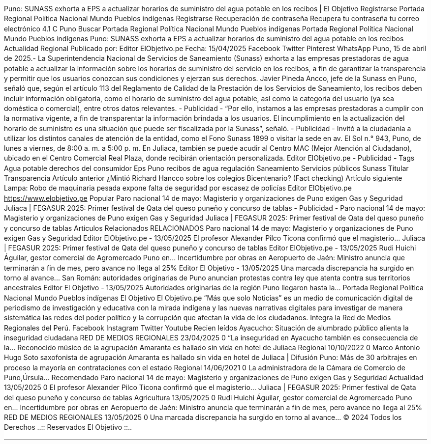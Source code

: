 Puno: SUNASS exhorta a EPS a actualizar horarios de suministro del agua potable en los recibos | El Objetivo Registrarse Portada Regional Política Nacional Mundo Pueblos indígenas Registrarse Recuperación de contraseña Recupera tu contraseña tu correo electrónico 4.1 C Puno Buscar Portada Regional Política Nacional Mundo Pueblos indígenas Portada Regional Política Nacional Mundo Pueblos indígenas Puno: SUNASS exhorta a EPS a actualizar horarios de suministro del agua potable en los recibos Actualidad Regional Publicado por: Editor ElObjetivo.pe Fecha: 15/04/2025 Facebook Twitter Pinterest WhatsApp Puno, 15 de abril de 2025.- La Superintendencia Nacional de Servicios de Saneamiento (Sunass) exhorta a las empresas prestadoras de agua potable a actualizar la información sobre los horarios de suministro del servicio en los recibos, a fin de garantizar la transparencia y permitir que los usuarios conozcan sus condiciones y ejerzan sus derechos. Javier Pineda Ancco, jefe de la Sunass en Puno, señaló que, según el artículo 113 del Reglamento de Calidad de la Prestación de los Servicios de Saneamiento, los recibos deben incluir información obligatoria, como el horario de suministro del agua potable, así como la categoría del usuario (ya sea doméstica o comercial), entre otros datos relevantes. - Publicidad - “Por ello, instamos a las empresas prestadoras a cumplir con la normativa vigente, a fin de transparentar la información brindada a los usuarios. El incumplimiento en la actualización del horario de suministro es una situación que puede ser fiscalizada por la Sunass”, señaló. - Publicidad - Invitó a la ciudadanía a utilizar los distintos canales de atención de la entidad, como el Fono Sunass 1899 o visitar la sede en av. El Sol n.° 943, Puno, de lunes a viernes, de 8:00 a. m. a 5:00 p. m. En Juliaca, también se puede acudir al Centro MAC (Mejor Atención al Ciudadano), ubicado en el Centro Comercial Real Plaza, donde recibirán orientación personalizada. Editor ElObjetivo.pe - Publicidad - Tags Agua potable derechos del consumidor Eps Puno recibos de agua regulación Saneamiento Servicios públicos Sunass Titular Transparencia Artículo anterior ¿Mintió Richard Hancco sobre los colegios Bicentenario? (Fact checking) Artículo siguiente Lampa: Robo de maquinaria pesada expone falta de seguridad por escasez de policías Editor ElObjetivo.pe https://www.elobjetivo.pe Popular Paro nacional 14 de mayo: Magisterio y organizaciones de Puno exigen Gas y Seguridad Juliaca | FEGASUR 2025: Primer festival de Qata del queso puneño y concurso de tablas - Publicidad - Paro nacional 14 de mayo: Magisterio y organizaciones de Puno exigen Gas y Seguridad Juliaca | FEGASUR 2025: Primer festival de Qata del queso puneño y concurso de tablas Artículos Relacionados RELACIONADOS Paro nacional 14 de mayo: Magisterio y organizaciones de Puno exigen Gas y Seguridad Editor ElObjetivo.pe - 13/05/2025 El profesor Alexander Pilco Ticona confirmó que el magisterio... Juliaca | FEGASUR 2025: Primer festival de Qata del queso puneño y concurso de tablas Editor ElObjetivo.pe - 13/05/2025 Rudi Huichi Águilar, gestor comercial de Agromercado Puno en... Incertidumbre por obras en Aeropuerto de Jaén: Ministro anuncia que terminarán a fin de mes, pero avance no llega al 25% Editor El Objetivo - 13/05/2025 Una marcada discrepancia ha surgido en torno al avance... San Román: autoridades originarias de Puno anuncian protestas contra ley que atenta contra sus territorios ancestrales Editor El Objetivo - 13/05/2025 Autoridades originarias de la región Puno llegaron hasta la... Portada Regional Política Nacional Mundo Pueblos indígenas El Objetivo El Objetivo.pe “Más que solo Noticias” es un medio de comunicación digital de periodismo de investigación y educativa con la mirada indígena y las nuevas narrativas digitales para investigar de manera sistemática las redes del poder político y la corrupción que afectan la vida de los ciudadanos. Integra la Red de Medios Regionales del Perú. Facebook Instagram Twitter Youtube Recien leídos Ayacucho: Situación de alumbrado público alienta la inseguridad ciudadana RED DE MEDIOS REGIONALES 23/04/2025 0 “La inseguridad en Ayacucho también es consecuencia de la... Reconocido músico de la agrupación Amaranta es hallado sin vida en hotel de Juliaca Regional 10/10/2022 0 Marco Antonio Hugo Soto saxofonista de agrupación Amaranta es hallado sin vida en hotel de Juliaca | Difusión Puno: Más de 30 arbitrajes en proceso la mayoría en contrataciones con el estado Regional 14/06/2021 0 La administradora de la Cámara de Comercio de Puno,Úrsula... Recomendado Paro nacional 14 de mayo: Magisterio y organizaciones de Puno exigen Gas y Seguridad Actualidad 13/05/2025 0 El profesor Alexander Pilco Ticona confirmó que el magisterio... Juliaca | FEGASUR 2025: Primer festival de Qata del queso puneño y concurso de tablas Agricultura 13/05/2025 0 Rudi Huichi Águilar, gestor comercial de Agromercado Puno en... Incertidumbre por obras en Aeropuerto de Jaén: Ministro anuncia que terminarán a fin de mes, pero avance no llega al 25% RED DE MEDIOS REGIONALES 13/05/2025 0 Una marcada discrepancia ha surgido en torno al avance... © 2024 Todos los Derechos ..:: Reservados El Objetivo ::..

---